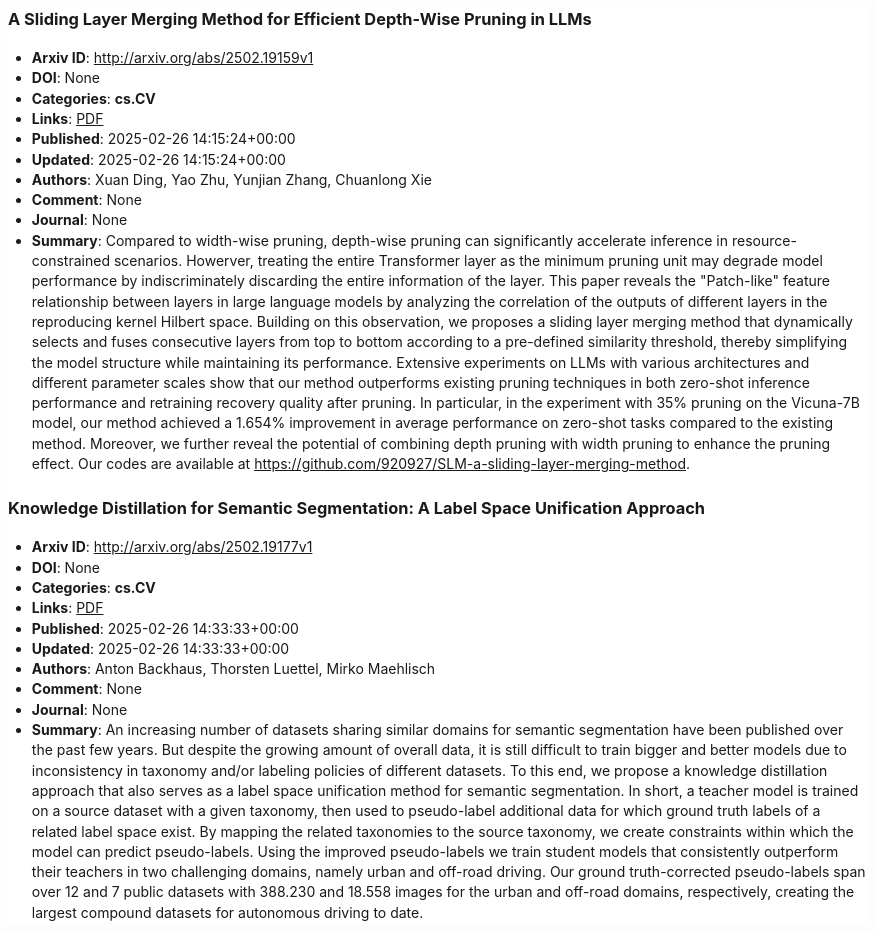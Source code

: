 

### A Sliding Layer Merging Method for Efficient Depth-Wise Pruning in LLMs
- **Arxiv ID**: http://arxiv.org/abs/2502.19159v1
- **DOI**: None
- **Categories**: **cs.CV**
- **Links**: [PDF](http://arxiv.org/pdf/2502.19159v1)
- **Published**: 2025-02-26 14:15:24+00:00
- **Updated**: 2025-02-26 14:15:24+00:00
- **Authors**: Xuan Ding, Yao Zhu, Yunjian Zhang, Chuanlong Xie
- **Comment**: None
- **Journal**: None
- **Summary**: Compared to width-wise pruning, depth-wise pruning can significantly accelerate inference in resource-constrained scenarios. Howerver, treating the entire Transformer layer as the minimum pruning unit may degrade model performance by indiscriminately discarding the entire information of the layer. This paper reveals the "Patch-like" feature relationship between layers in large language models by analyzing the correlation of the outputs of different layers in the reproducing kernel Hilbert space. Building on this observation, we proposes a sliding layer merging method that dynamically selects and fuses consecutive layers from top to bottom according to a pre-defined similarity threshold, thereby simplifying the model structure while maintaining its performance. Extensive experiments on LLMs with various architectures and different parameter scales show that our method outperforms existing pruning techniques in both zero-shot inference performance and retraining recovery quality after pruning. In particular, in the experiment with 35\% pruning on the Vicuna-7B model, our method achieved a 1.654\% improvement in average performance on zero-shot tasks compared to the existing method. Moreover, we further reveal the potential of combining depth pruning with width pruning to enhance the pruning effect. Our codes are available at https://github.com/920927/SLM-a-sliding-layer-merging-method.



### Knowledge Distillation for Semantic Segmentation: A Label Space Unification Approach
- **Arxiv ID**: http://arxiv.org/abs/2502.19177v1
- **DOI**: None
- **Categories**: **cs.CV**
- **Links**: [PDF](http://arxiv.org/pdf/2502.19177v1)
- **Published**: 2025-02-26 14:33:33+00:00
- **Updated**: 2025-02-26 14:33:33+00:00
- **Authors**: Anton Backhaus, Thorsten Luettel, Mirko Maehlisch
- **Comment**: None
- **Journal**: None
- **Summary**: An increasing number of datasets sharing similar domains for semantic segmentation have been published over the past few years. But despite the growing amount of overall data, it is still difficult to train bigger and better models due to inconsistency in taxonomy and/or labeling policies of different datasets. To this end, we propose a knowledge distillation approach that also serves as a label space unification method for semantic segmentation. In short, a teacher model is trained on a source dataset with a given taxonomy, then used to pseudo-label additional data for which ground truth labels of a related label space exist. By mapping the related taxonomies to the source taxonomy, we create constraints within which the model can predict pseudo-labels. Using the improved pseudo-labels we train student models that consistently outperform their teachers in two challenging domains, namely urban and off-road driving. Our ground truth-corrected pseudo-labels span over 12 and 7 public datasets with 388.230 and 18.558 images for the urban and off-road domains, respectively, creating the largest compound datasets for autonomous driving to date.
